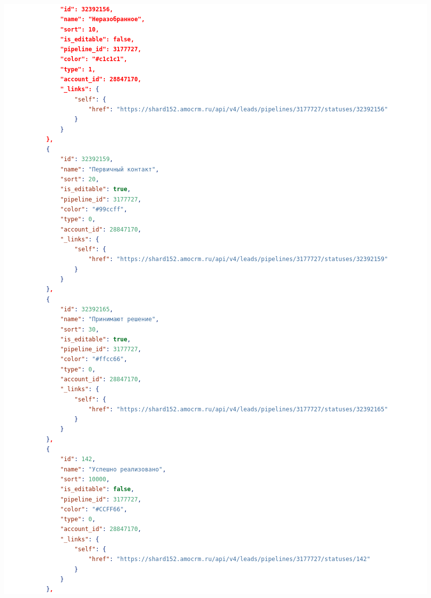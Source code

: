 ```json
                "id": 32392156,
                "name": "Неразобранное",
                "sort": 10,
                "is_editable": false,
                "pipeline_id": 3177727,
                "color": "#c1c1c1",
                "type": 1,
                "account_id": 28847170,
                "_links": {
                    "self": {
                        "href": "https://shard152.amocrm.ru/api/v4/leads/pipelines/3177727/statuses/32392156"
                    }
                }
            },
            {
                "id": 32392159,
                "name": "Первичный контакт",
                "sort": 20,
                "is_editable": true,
                "pipeline_id": 3177727,
                "color": "#99ccff",
                "type": 0,
                "account_id": 28847170,
                "_links": {
                    "self": {
                        "href": "https://shard152.amocrm.ru/api/v4/leads/pipelines/3177727/statuses/32392159"
                    }
                }
            },
            {
                "id": 32392165,
                "name": "Принимают решение",
                "sort": 30,
                "is_editable": true,
                "pipeline_id": 3177727,
                "color": "#ffcc66",
                "type": 0,
                "account_id": 28847170,
                "_links": {
                    "self": {
                        "href": "https://shard152.amocrm.ru/api/v4/leads/pipelines/3177727/statuses/32392165"
                    }
                }
            },
            {
                "id": 142,
                "name": "Успешно реализовано",
                "sort": 10000,
                "is_editable": false,
                "pipeline_id": 3177727,
                "color": "#CCFF66",
                "type": 0,
                "account_id": 28847170,
                "_links": {
                    "self": {
                        "href": "https://shard152.amocrm.ru/api/v4/leads/pipelines/3177727/statuses/142"
                    }
                }
            },
```